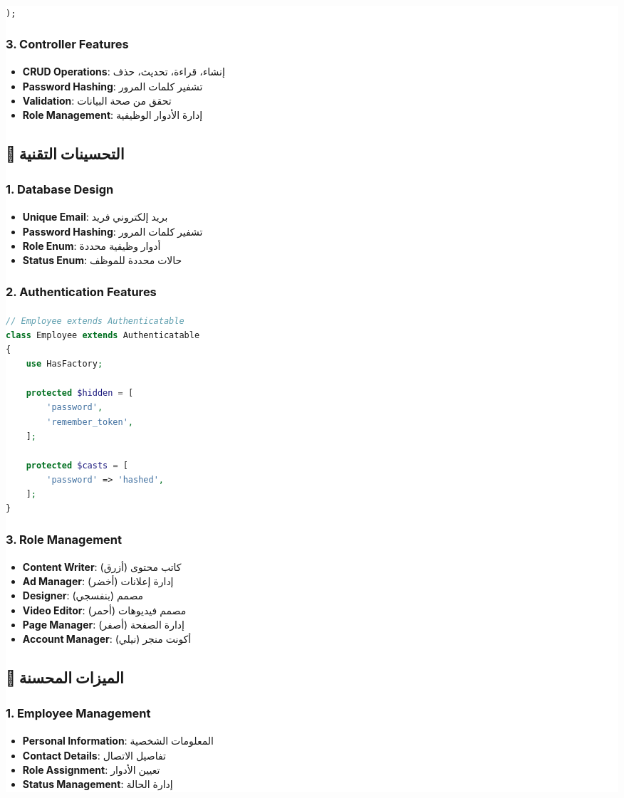 ```sql
);
```

### 3. Controller Features
- **CRUD Operations**: إنشاء، قراءة، تحديث، حذف
- **Password Hashing**: تشفير كلمات المرور
- **Validation**: تحقق من صحة البيانات
- **Role Management**: إدارة الأدوار الوظيفية

## 🔧 التحسينات التقنية

### 1. Database Design
- **Unique Email**: بريد إلكتروني فريد
- **Password Hashing**: تشفير كلمات المرور
- **Role Enum**: أدوار وظيفية محددة
- **Status Enum**: حالات محددة للموظف

### 2. Authentication Features
```php
// Employee extends Authenticatable
class Employee extends Authenticatable
{
    use HasFactory;
    
    protected $hidden = [
        'password',
        'remember_token',
    ];
    
    protected $casts = [
        'password' => 'hashed',
    ];
}
```

### 3. Role Management
- **Content Writer**: كاتب محتوى (أزرق)
- **Ad Manager**: إدارة إعلانات (أخضر)
- **Designer**: مصمم (بنفسجي)
- **Video Editor**: مصمم فيديوهات (أحمر)
- **Page Manager**: إدارة الصفحة (أصفر)
- **Account Manager**: أكونت منجر (نيلي)

## 🎯 الميزات المحسنة

### 1. Employee Management
- **Personal Information**: المعلومات الشخصية
- **Contact Details**: تفاصيل الاتصال
- **Role Assignment**: تعيين الأدوار
- **Status Management**: إدارة الحالة
